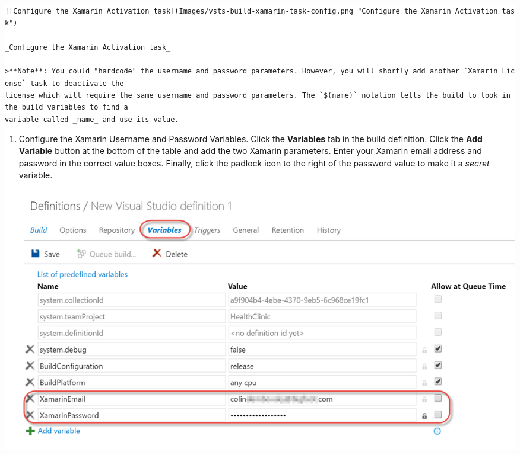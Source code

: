     ![Configure the Xamarin Activation task](Images/vsts-build-xamarin-task-config.png "Configure the Xamarin Activation task")

    _Configure the Xamarin Activation task_

    >**Note**: You could "hardcode" the username and password parameters. However, you will shortly add another `Xamarin License` task to deactivate the
    license which will require the same username and password parameters. The `$(name)` notation tells the build to look in the build variables to find a
    variable called _name_ and use its value.

1. Configure the Xamarin Username and Password Variables. Click the **Variables** tab in the build definition. Click the **Add Variable** button at the bottom of the table and add the two Xamarin parameters. Enter your Xamarin email address and password in the correct value boxes. Finally, click the padlock icon to the right of the password value to make it a _secret_ variable.

    ![Setting the Build Variables](Images/vsts-build-variables.png "Setting the Build Variables")
